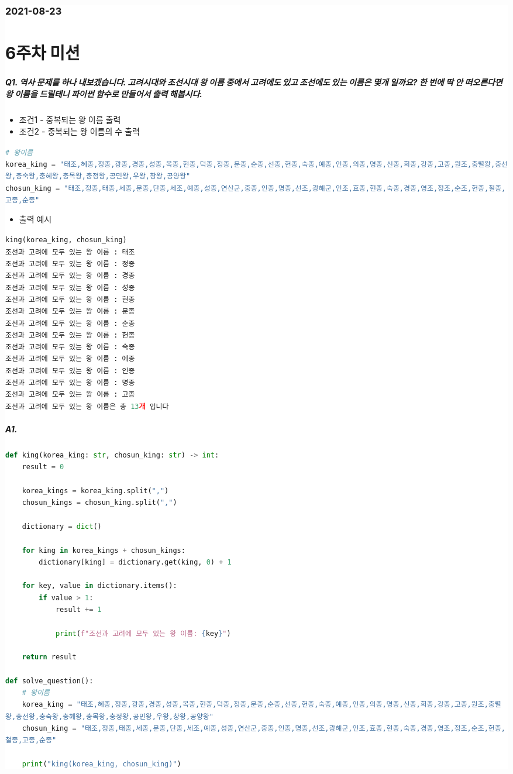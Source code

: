 ### 2021-08-23

# 6주차 미션

##### Q1. 역사 문제를 하나 내보겠습니다. 고려시대와 조선시대 왕 이름 중에서 고려에도 있고 조선에도 있는 이름은 몇개 일까요? 한 번에 딱 안 떠오른다면 왕 이름을 드릴테니 파이썬 함수로 만들어서 출력 해봅시다.
- 조건1 - 중복되는 왕 이름 출력
- 조건2 - 중복되는 왕 이름의 수 출력
```python
# 왕이름
korea_king = "태조,혜종,정종,광종,경종,성종,목종,현종,덕종,정종,문종,순종,선종,헌종,숙종,예종,인종,의종,명종,신종,희종,강종,고종,원조,충렬왕,충선왕,충숙왕,충혜왕,충목왕,충정왕,공민왕,우왕,창왕,공양왕"
chosun_king = "태조,정종,태종,세종,문종,단종,세조,예종,성종,연산군,중종,인종,명종,선조,광해군,인조,효종,현종,숙종,경종,영조,정조,순조,헌종,철종,고종,순종"
```
- 출력 예시
```python
king(korea_king, chosun_king)
조선과 고려에 모두 있는 왕 이름 : 태조
조선과 고려에 모두 있는 왕 이름 : 정종
조선과 고려에 모두 있는 왕 이름 : 경종
조선과 고려에 모두 있는 왕 이름 : 성종
조선과 고려에 모두 있는 왕 이름 : 현종
조선과 고려에 모두 있는 왕 이름 : 문종
조선과 고려에 모두 있는 왕 이름 : 순종
조선과 고려에 모두 있는 왕 이름 : 헌종
조선과 고려에 모두 있는 왕 이름 : 숙종
조선과 고려에 모두 있는 왕 이름 : 예종
조선과 고려에 모두 있는 왕 이름 : 인종
조선과 고려에 모두 있는 왕 이름 : 명종
조선과 고려에 모두 있는 왕 이름 : 고종
조선과 고려에 모두 있는 왕 이름은 총 13개 입니다
```

##### A1.
```python
def king(korea_king: str, chosun_king: str) -> int:
    result = 0

    korea_kings = korea_king.split(",")
    chosun_kings = chosun_king.split(",")

    dictionary = dict()

    for king in korea_kings + chosun_kings:
        dictionary[king] = dictionary.get(king, 0) + 1

    for key, value in dictionary.items():
        if value > 1:
            result += 1

            print(f"조선과 고려에 모두 있는 왕 이름: {key}")

    return result

def solve_question():
    # 왕이름
    korea_king = "태조,혜종,정종,광종,경종,성종,목종,현종,덕종,정종,문종,순종,선종,헌종,숙종,예종,인종,의종,명종,신종,희종,강종,고종,원조,충렬왕,충선왕,충숙왕,충혜왕,충목왕,충정왕,공민왕,우왕,창왕,공양왕"
    chosun_king = "태조,정종,태종,세종,문종,단종,세조,예종,성종,연산군,중종,인종,명종,선조,광해군,인조,효종,현종,숙종,경종,영조,정조,순조,헌종,철종,고종,순종"
    
    print("king(korea_king, chosun_king)")
```